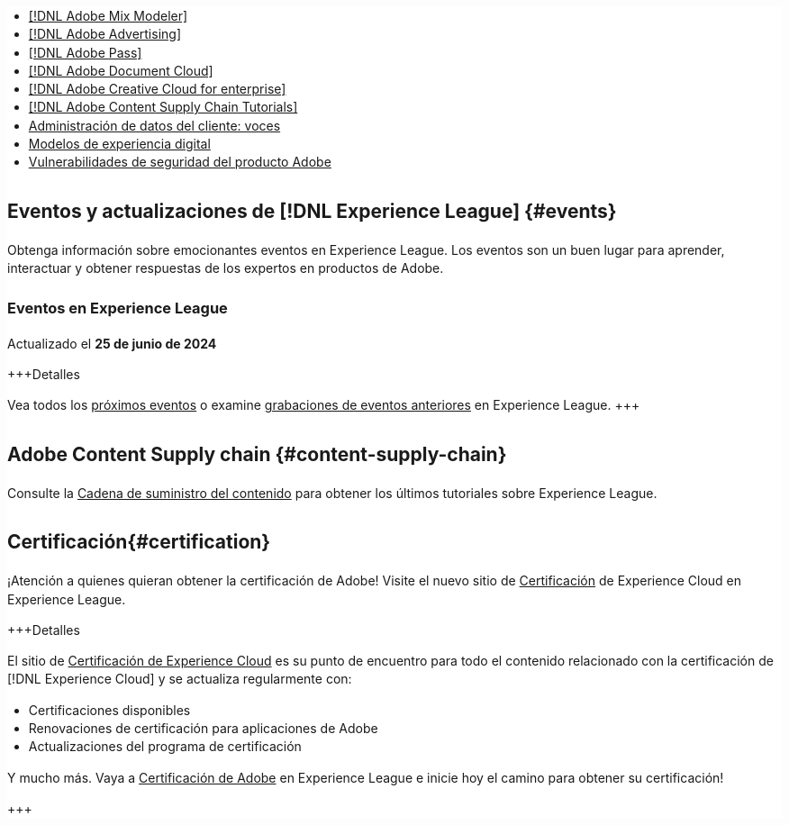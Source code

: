 * [[!DNL Adobe Mix Modeler]](#mix-modeler)
* [[!DNL Adobe Advertising]](#advertising)
* [[!DNL Adobe Pass]](#pass)
* [[!DNL Adobe Document Cloud]](#doc-cloud)
* [[!DNL Adobe Creative Cloud for enterprise]](#creative-cloud)
* [[!DNL Adobe Content Supply Chain Tutorials]](#content-supply-chain)
* [Administración de datos del cliente: voces](#voices)
* [Modelos de experiencia digital](#blueprints)
* [Vulnerabilidades de seguridad del producto Adobe](https://helpx.adobe.com/es/security.html)

## Eventos y actualizaciones de [!DNL Experience League] {#events}

Obtenga información sobre emocionantes eventos en Experience League. Los eventos son un buen lugar para aprender, interactuar y obtener respuestas de los expertos en productos de Adobe.

### Eventos en Experience League

Actualizado el **25 de junio de 2024**

+++Detalles

Vea todos los [próximos eventos](https://experienceleague.adobe.com/events/?lang=es) o examine [grabaciones de eventos anteriores](https://experienceleague.adobe.com/es/docs/events/experience-league-recorded-events/overview) en Experience League.
+++

## Adobe Content Supply chain {#content-supply-chain}

Consulte la [Cadena de suministro del contenido](https://experienceleague.adobe.com/es/docs/content-supply-chain-learn/tutorials/overview) para obtener los últimos tutoriales sobre Experience League.



## Certificación{#certification}

¡Atención a quienes quieran obtener la certificación de Adobe! Visite el nuevo sitio de [Certificación](https://experienceleague.adobe.com/es/docs/certification/program/overview) de Experience Cloud en Experience League.

+++Detalles

El sitio de [Certificación de Experience Cloud](https://experienceleague.adobe.com/es/docs/certification/program/overview) es su punto de encuentro para todo el contenido relacionado con la certificación de [!DNL Experience Cloud] y se actualiza regularmente con:

* Certificaciones disponibles
* Renovaciones de certificación para aplicaciones de Adobe
* Actualizaciones del programa de certificación

Y mucho más. Vaya a [Certificación de Adobe](https://experienceleague.adobe.com/es/docs/certification/program/overview) en Experience League e inicie hoy el camino para obtener su certificación!

+++
